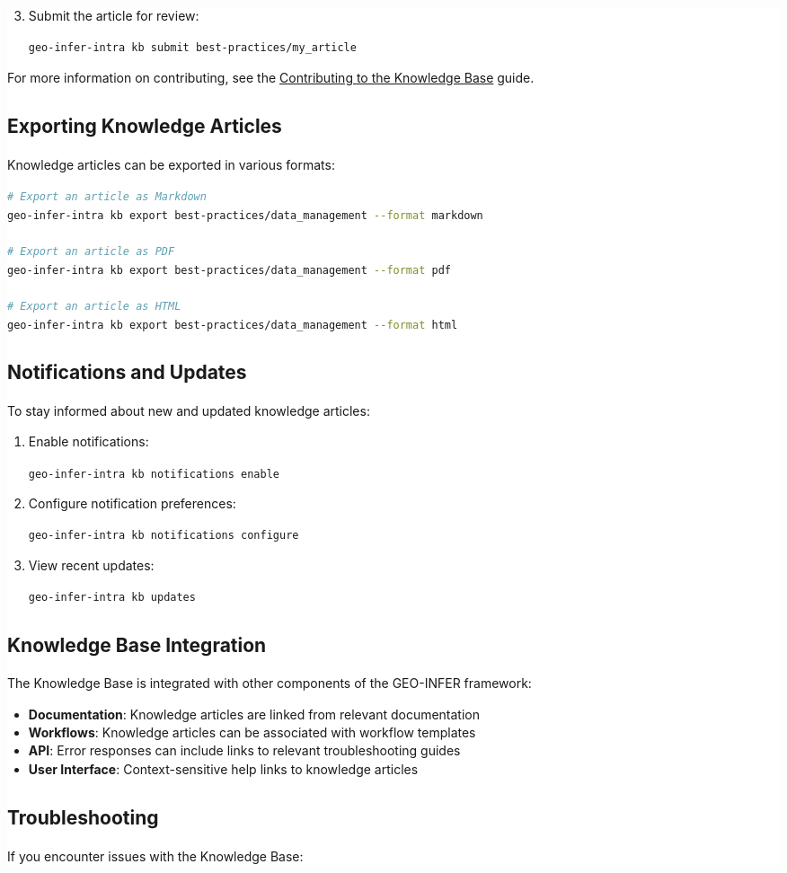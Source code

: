 3. Submit the article for review:
   ```bash
   geo-infer-intra kb submit best-practices/my_article
   ```

For more information on contributing, see the [Contributing to the Knowledge Base](../knowledge_base/contributing.md) guide.

## Exporting Knowledge Articles

Knowledge articles can be exported in various formats:

```bash
# Export an article as Markdown
geo-infer-intra kb export best-practices/data_management --format markdown

# Export an article as PDF
geo-infer-intra kb export best-practices/data_management --format pdf

# Export an article as HTML
geo-infer-intra kb export best-practices/data_management --format html
```

## Notifications and Updates

To stay informed about new and updated knowledge articles:

1. Enable notifications:
   ```bash
   geo-infer-intra kb notifications enable
   ```

2. Configure notification preferences:
   ```bash
   geo-infer-intra kb notifications configure
   ```

3. View recent updates:
   ```bash
   geo-infer-intra kb updates
   ```

## Knowledge Base Integration

The Knowledge Base is integrated with other components of the GEO-INFER framework:

- **Documentation**: Knowledge articles are linked from relevant documentation
- **Workflows**: Knowledge articles can be associated with workflow templates
- **API**: Error responses can include links to relevant troubleshooting guides
- **User Interface**: Context-sensitive help links to knowledge articles

## Troubleshooting

If you encounter issues with the Knowledge Base:

